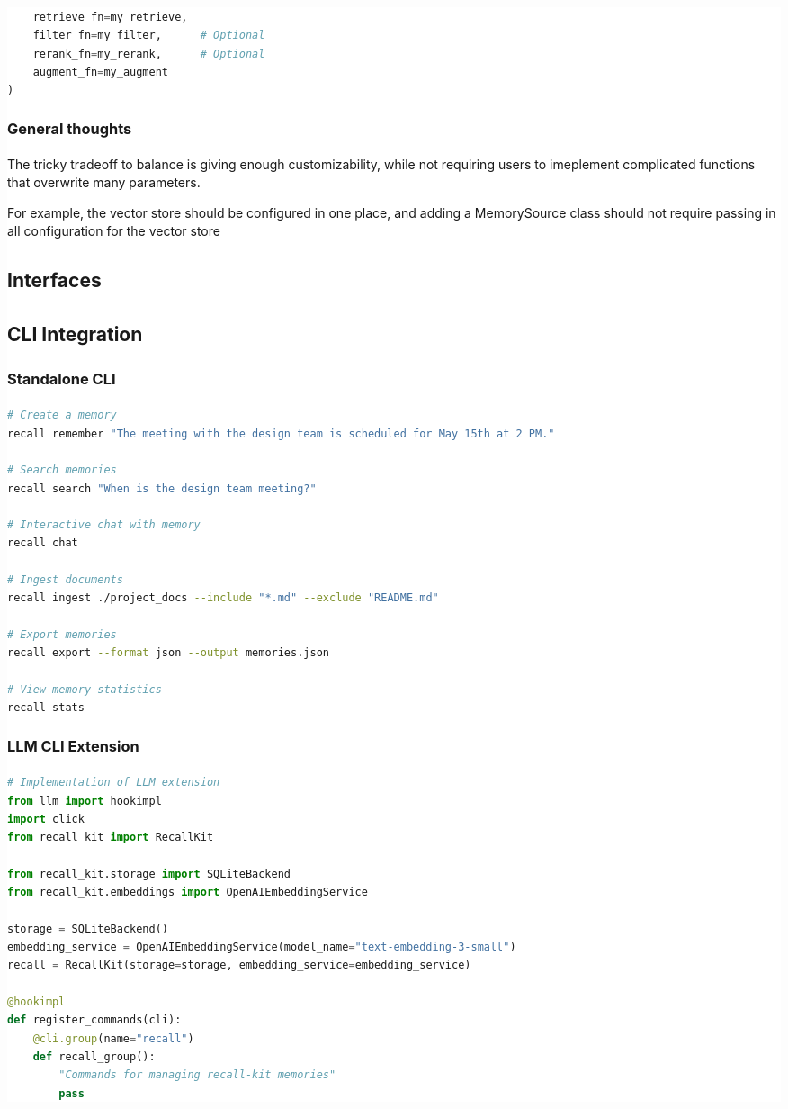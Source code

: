 ```python
    retrieve_fn=my_retrieve,
    filter_fn=my_filter,      # Optional
    rerank_fn=my_rerank,      # Optional
    augment_fn=my_augment
)
```

### General thoughts

The tricky tradeoff to balance is giving enough customizability, while not requiring users to imeplement complicated functions that overwrite many parameters.

For example, the vector store should be configured in one place, and adding a MemorySource class should not require passing in all configuration for the vector store

## Interfaces

## CLI Integration

### Standalone CLI

```bash
# Create a memory
recall remember "The meeting with the design team is scheduled for May 15th at 2 PM."

# Search memories
recall search "When is the design team meeting?"

# Interactive chat with memory
recall chat

# Ingest documents
recall ingest ./project_docs --include "*.md" --exclude "README.md"

# Export memories
recall export --format json --output memories.json

# View memory statistics
recall stats
```

### LLM CLI Extension

```python
# Implementation of LLM extension
from llm import hookimpl
import click
from recall_kit import RecallKit

from recall_kit.storage import SQLiteBackend
from recall_kit.embeddings import OpenAIEmbeddingService

storage = SQLiteBackend()
embedding_service = OpenAIEmbeddingService(model_name="text-embedding-3-small")
recall = RecallKit(storage=storage, embedding_service=embedding_service)

@hookimpl
def register_commands(cli):
    @cli.group(name="recall")
    def recall_group():
        "Commands for managing recall-kit memories"
        pass

```